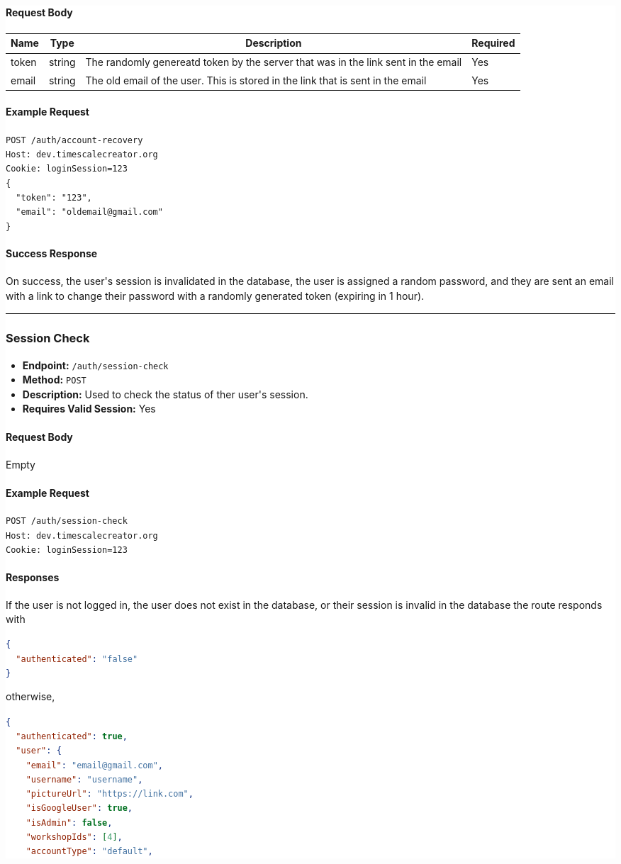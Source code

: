#### Request Body

| Name           | Type   | Description                                                                         | Required |
| -------------- | ------ | ----------------------------------------------------------------------------------- | -------- |
| token          | string | The randomly genereatd token by the server that was in the link sent in the email   | Yes      |
| email          | string | The old email of the user. This is stored in the link that is sent in the email     | Yes      |

#### Example Request

```http
POST /auth/account-recovery
Host: dev.timescalecreator.org
Cookie: loginSession=123
{
  "token": "123",
  "email": "oldemail@gmail.com"
}
```

#### Success Response

On success, the user's session is invalidated in the database, the user is assigned a random password, and they are sent an email with a link to change their password with a randomly generated token (expiring in 1 hour).

---

### Session Check

- **Endpoint:** `/auth/session-check`
- **Method:** `POST`
- **Description:** Used to check the status of ther user's session.
- **Requires Valid Session:** Yes

#### Request Body

Empty

#### Example Request

```http
POST /auth/session-check
Host: dev.timescalecreator.org
Cookie: loginSession=123
```

#### Responses

If the user is not logged in, the user does not exist in the database, or their session is invalid in the database the route responds with
```json
{
  "authenticated": "false"
}
```
otherwise,
```json
{
  "authenticated": true,
  "user": {
    "email": "email@gmail.com",
    "username": "username",
    "pictureUrl": "https://link.com",
    "isGoogleUser": true,
    "isAdmin": false,
    "workshopIds": [4],
    "accountType": "default",
```

  [filepath: string]: FileMetadata,
  [name: string]: {
  [name: string]: {
  [name: string]: {